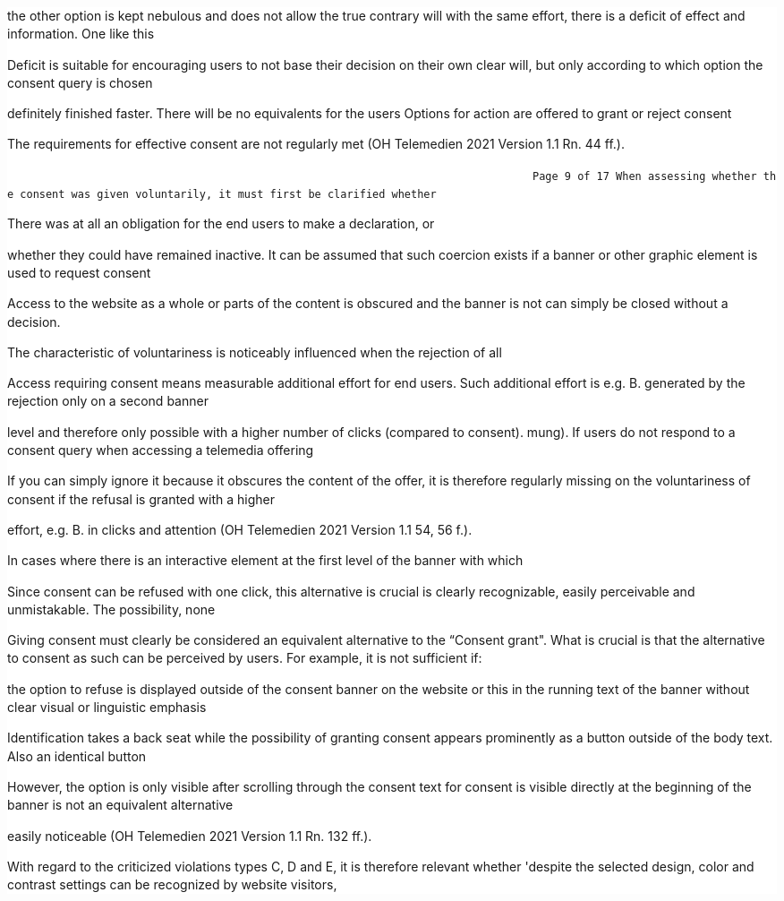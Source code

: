 the other option is kept nebulous and does not allow the true contrary will
with the same effort, there is a deficit of effect and information. One like this

Deficit is suitable for encouraging users to not base their decision on their own
clear will, but only according to which option the consent query is chosen

definitely finished faster. There will be no equivalents for the users
Options for action are offered to grant or reject consent

The requirements for effective consent are not regularly met (OH Telemedien 2021
Version 1.1 Rn. 44 ff.).

                                                                                      Page 9 of 17 When assessing whether the consent was given voluntarily, it must first be clarified whether
There was at all an obligation for the end users to make a declaration, or

whether they could have remained inactive. It can be assumed that such coercion
exists if a banner or other graphic element is used to request consent

Access to the website as a whole or parts of the content is obscured and the banner is not
can simply be closed without a decision.

The characteristic of voluntariness is noticeably influenced when the rejection of all

Access requiring consent means measurable additional effort for end users.
Such additional effort is e.g. B. generated by the rejection only on a second banner

level and therefore only possible with a higher number of clicks (compared to consent).
mung). If users do not respond to a consent query when accessing a telemedia offering

If you can simply ignore it because it obscures the content of the offer, it is therefore regularly missing
on the voluntariness of consent if the refusal is granted with a higher

effort, e.g. B. in clicks and attention (OH Telemedien 2021 Version 1.1
54, 56 f.).

In cases where there is an interactive element at the first level of the banner with which

Since consent can be refused with one click, this alternative is crucial
is clearly recognizable, easily perceivable and unmistakable. The possibility, none

Giving consent must clearly be considered an equivalent alternative to the “Consent
grant". What is crucial is that the alternative to consent as such
can be perceived by users. For example, it is not sufficient if:

the option to refuse is displayed outside of the consent banner on the website
or this in the running text of the banner without clear visual or linguistic emphasis

Identification takes a back seat while the possibility of granting consent
appears prominently as a button outside of the body text. Also an identical button

However, the option is only visible after scrolling through the consent text
for consent is visible directly at the beginning of the banner is not an equivalent alternative

easily noticeable (OH Telemedien 2021 Version 1.1 Rn. 132 ff.).

With regard to the criticized violations types C, D and E, it is therefore relevant whether 'despite the
selected design, color and contrast settings can be recognized by website visitors,
